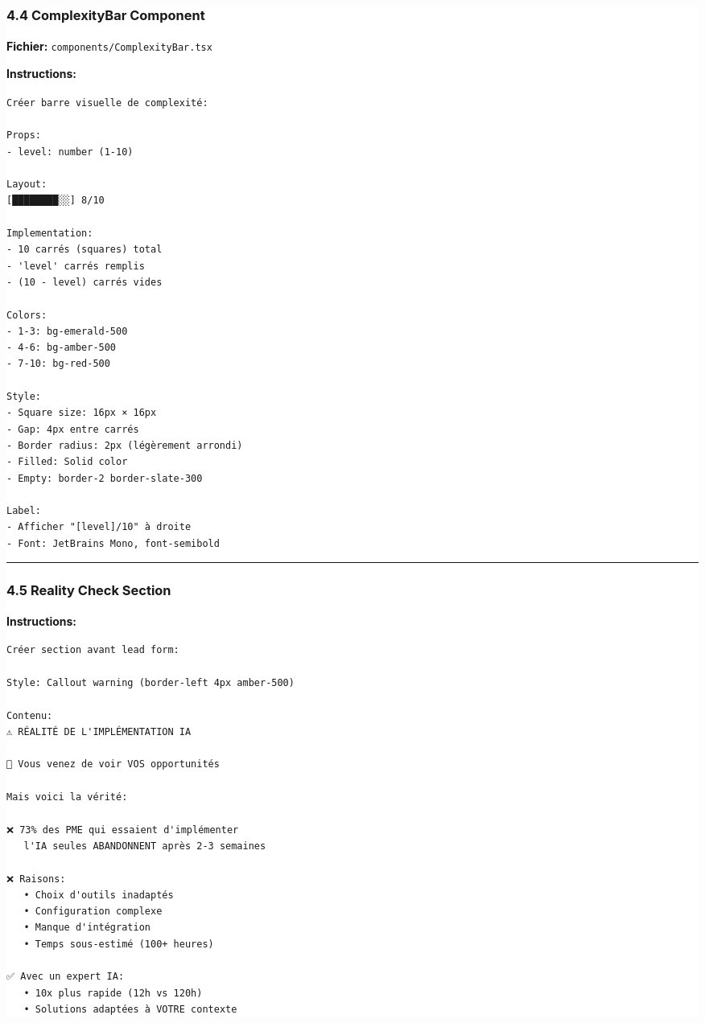 ### 4.4 ComplexityBar Component

**Fichier:** `components/ComplexityBar.tsx`

**Instructions:**
```
Créer barre visuelle de complexité:

Props:
- level: number (1-10)

Layout:
[████████░░] 8/10

Implementation:
- 10 carrés (squares) total
- 'level' carrés remplis
- (10 - level) carrés vides

Colors:
- 1-3: bg-emerald-500
- 4-6: bg-amber-500
- 7-10: bg-red-500

Style:
- Square size: 16px × 16px
- Gap: 4px entre carrés
- Border radius: 2px (légèrement arrondi)
- Filled: Solid color
- Empty: border-2 border-slate-300

Label:
- Afficher "[level]/10" à droite
- Font: JetBrains Mono, font-semibold
```

---

### 4.5 Reality Check Section

**Instructions:**
```
Créer section avant lead form:

Style: Callout warning (border-left 4px amber-500)

Contenu:
⚠️ RÉALITÉ DE L'IMPLÉMENTATION IA

🤔 Vous venez de voir VOS opportunités

Mais voici la vérité:

❌ 73% des PME qui essaient d'implémenter 
   l'IA seules ABANDONNENT après 2-3 semaines

❌ Raisons:
   • Choix d'outils inadaptés
   • Configuration complexe
   • Manque d'intégration
   • Temps sous-estimé (100+ heures)

✅ Avec un expert IA:
   • 10x plus rapide (12h vs 120h)
   • Solutions adaptées à VOTRE contexte
```